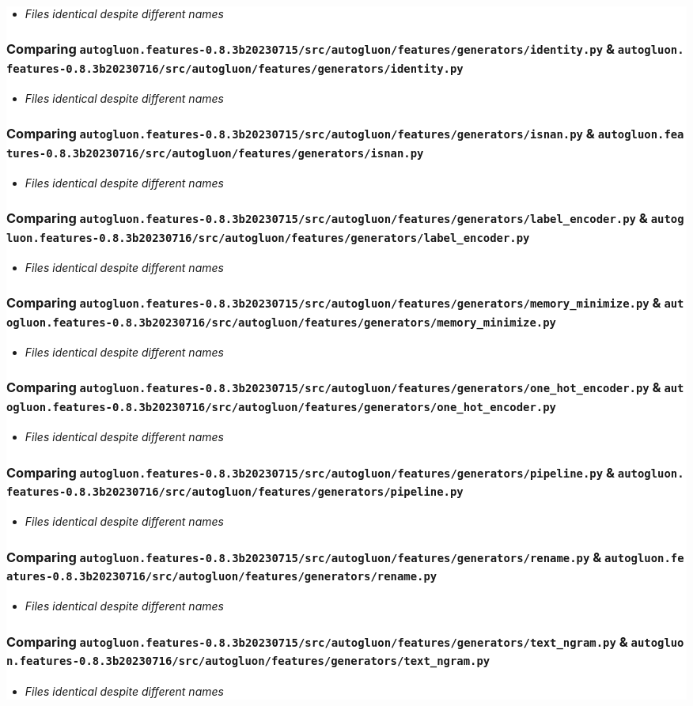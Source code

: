  * *Files identical despite different names*

### Comparing `autogluon.features-0.8.3b20230715/src/autogluon/features/generators/identity.py` & `autogluon.features-0.8.3b20230716/src/autogluon/features/generators/identity.py`

 * *Files identical despite different names*

### Comparing `autogluon.features-0.8.3b20230715/src/autogluon/features/generators/isnan.py` & `autogluon.features-0.8.3b20230716/src/autogluon/features/generators/isnan.py`

 * *Files identical despite different names*

### Comparing `autogluon.features-0.8.3b20230715/src/autogluon/features/generators/label_encoder.py` & `autogluon.features-0.8.3b20230716/src/autogluon/features/generators/label_encoder.py`

 * *Files identical despite different names*

### Comparing `autogluon.features-0.8.3b20230715/src/autogluon/features/generators/memory_minimize.py` & `autogluon.features-0.8.3b20230716/src/autogluon/features/generators/memory_minimize.py`

 * *Files identical despite different names*

### Comparing `autogluon.features-0.8.3b20230715/src/autogluon/features/generators/one_hot_encoder.py` & `autogluon.features-0.8.3b20230716/src/autogluon/features/generators/one_hot_encoder.py`

 * *Files identical despite different names*

### Comparing `autogluon.features-0.8.3b20230715/src/autogluon/features/generators/pipeline.py` & `autogluon.features-0.8.3b20230716/src/autogluon/features/generators/pipeline.py`

 * *Files identical despite different names*

### Comparing `autogluon.features-0.8.3b20230715/src/autogluon/features/generators/rename.py` & `autogluon.features-0.8.3b20230716/src/autogluon/features/generators/rename.py`

 * *Files identical despite different names*

### Comparing `autogluon.features-0.8.3b20230715/src/autogluon/features/generators/text_ngram.py` & `autogluon.features-0.8.3b20230716/src/autogluon/features/generators/text_ngram.py`

 * *Files identical despite different names*
